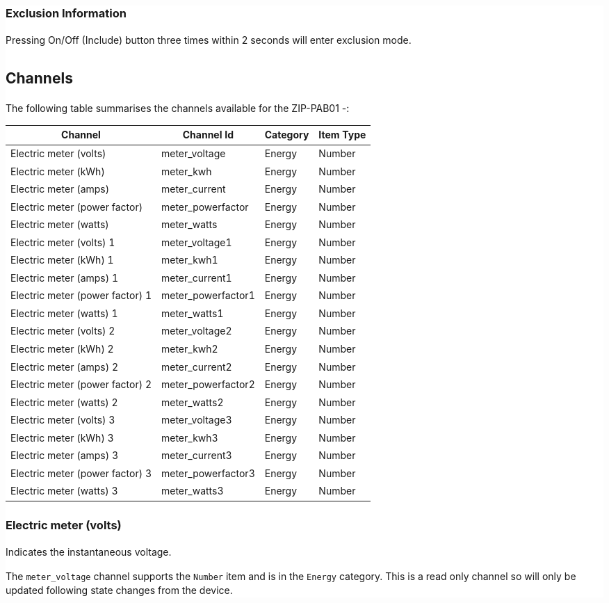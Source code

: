 ### Exclusion Information

Pressing On/Off (Include) button three times within 2 seconds will enter exclusion mode.

## Channels

The following table summarises the channels available for the ZIP-PAB01 -:

| Channel | Channel Id | Category | Item Type |
|---------|------------|----------|-----------|
| Electric meter (volts) | meter_voltage | Energy | Number | 
| Electric meter (kWh) | meter_kwh | Energy | Number | 
| Electric meter (amps) | meter_current | Energy | Number | 
| Electric meter (power factor) | meter_powerfactor | Energy | Number | 
| Electric meter (watts) | meter_watts | Energy | Number | 
| Electric meter (volts) 1 | meter_voltage1 | Energy | Number | 
| Electric meter (kWh) 1 | meter_kwh1 | Energy | Number | 
| Electric meter (amps) 1 | meter_current1 | Energy | Number | 
| Electric meter (power factor) 1 | meter_powerfactor1 | Energy | Number | 
| Electric meter (watts) 1 | meter_watts1 | Energy | Number | 
| Electric meter (volts) 2 | meter_voltage2 | Energy | Number | 
| Electric meter (kWh) 2 | meter_kwh2 | Energy | Number | 
| Electric meter (amps) 2 | meter_current2 | Energy | Number | 
| Electric meter (power factor) 2 | meter_powerfactor2 | Energy | Number | 
| Electric meter (watts) 2 | meter_watts2 | Energy | Number | 
| Electric meter (volts) 3 | meter_voltage3 | Energy | Number | 
| Electric meter (kWh) 3 | meter_kwh3 | Energy | Number | 
| Electric meter (amps) 3 | meter_current3 | Energy | Number | 
| Electric meter (power factor) 3 | meter_powerfactor3 | Energy | Number | 
| Electric meter (watts) 3 | meter_watts3 | Energy | Number | 

### Electric meter (volts)

Indicates the instantaneous voltage.

The ```meter_voltage``` channel supports the ```Number``` item and is in the ```Energy``` category. This is a read only channel so will only be updated following state changes from the device.

